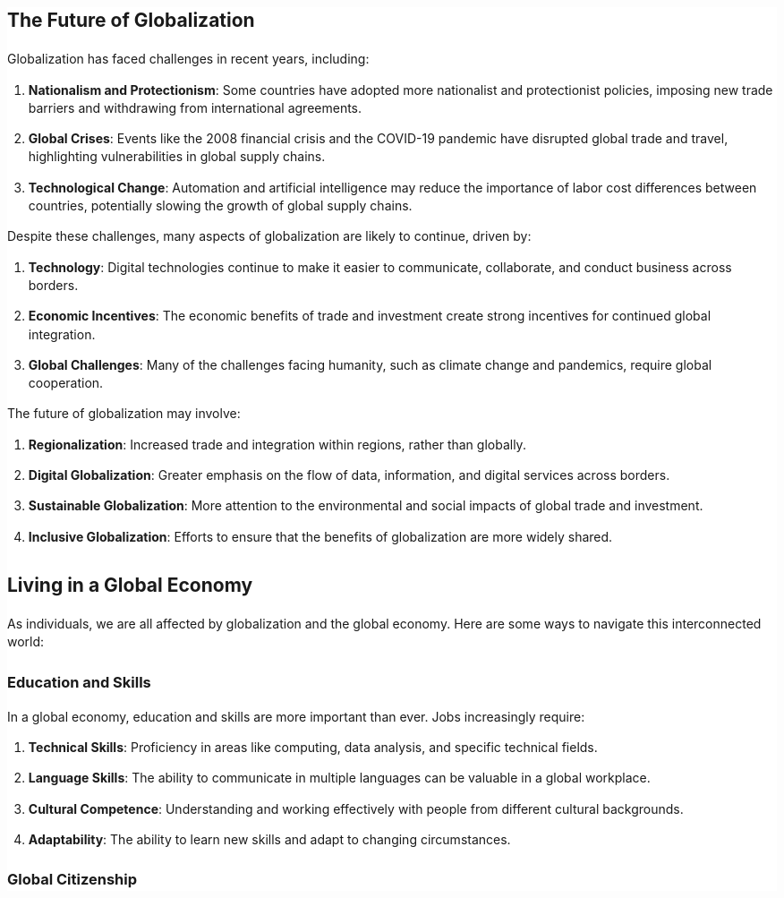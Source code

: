 ## The Future of Globalization

Globalization has faced challenges in recent years, including:

1. **Nationalism and Protectionism**: Some countries have adopted more nationalist and protectionist policies, imposing new trade barriers and withdrawing from international agreements.

2. **Global Crises**: Events like the 2008 financial crisis and the COVID-19 pandemic have disrupted global trade and travel, highlighting vulnerabilities in global supply chains.

3. **Technological Change**: Automation and artificial intelligence may reduce the importance of labor cost differences between countries, potentially slowing the growth of global supply chains.

Despite these challenges, many aspects of globalization are likely to continue, driven by:

1. **Technology**: Digital technologies continue to make it easier to communicate, collaborate, and conduct business across borders.

2. **Economic Incentives**: The economic benefits of trade and investment create strong incentives for continued global integration.

3. **Global Challenges**: Many of the challenges facing humanity, such as climate change and pandemics, require global cooperation.

The future of globalization may involve:

1. **Regionalization**: Increased trade and integration within regions, rather than globally.

2. **Digital Globalization**: Greater emphasis on the flow of data, information, and digital services across borders.

3. **Sustainable Globalization**: More attention to the environmental and social impacts of global trade and investment.

4. **Inclusive Globalization**: Efforts to ensure that the benefits of globalization are more widely shared.

## Living in a Global Economy

As individuals, we are all affected by globalization and the global economy. Here are some ways to navigate this interconnected world:

### Education and Skills

In a global economy, education and skills are more important than ever. Jobs increasingly require:

1. **Technical Skills**: Proficiency in areas like computing, data analysis, and specific technical fields.

2. **Language Skills**: The ability to communicate in multiple languages can be valuable in a global workplace.

3. **Cultural Competence**: Understanding and working effectively with people from different cultural backgrounds.

4. **Adaptability**: The ability to learn new skills and adapt to changing circumstances.

### Global Citizenship
